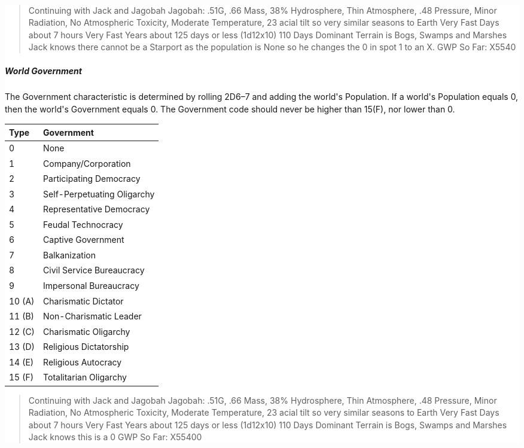 > Continuing with Jack and Jagobah
> Jagobah: .51G, .66 Mass, 38% Hydrosphere, Thin Atmosphere, .48 Pressure, Minor Radiation, No Atmospheric Toxicity, Moderate Temperature, 23 acial tilt so very similar seasons to Earth
> Very Fast Days about 7 hours
> Very Fast Years about 125 days or less (1d12x10) 110 Days
> Dominant Terrain is Bogs, Swamps and Marshes
> Jack knows there cannot be a Starport as the population is None so he changes the 0 in spot 1 to an X.
> GWP So Far: X5540

##### World Government
The Government characteristic is determined by rolling 2D6–7 and adding the world's Population. If a world's Population equals 0, then the world's Government equals 0. The Government code should never be higher than 15(F), nor lower than 0. 

| Type   | Government                  |
| :----- | :-------------------------- |
| 0      | None                        |
| 1      | Company/Corporation         |
| 2      | Participating Democracy     |
| 3      | Self-Perpetuating Oligarchy |
| 4      | Representative Democracy    | 
| 5      | Feudal Technocracy          |
| 6      | Captive Government          |
| 7      | Balkanization               |
| 8      | Civil Service Bureaucracy   |
| 9      | Impersonal Bureaucracy      |
| 10 (A) | Charismatic Dictator        |
| 11 (B) | Non-Charismatic Leader      |
| 12 (C) | Charismatic Oligarchy       |
| 13 (D) | Religious Dictatorship      |
| 14 (E) | Religious Autocracy         |
| 15 (F) | Totalitarian Oligarchy      |

> Continuing with Jack and Jagobah
> Jagobah: .51G, .66 Mass, 38% Hydrosphere, Thin Atmosphere, .48 Pressure, Minor Radiation, No Atmospheric Toxicity, Moderate Temperature, 23 acial tilt so very similar seasons to Earth
> Very Fast Days about 7 hours
> Very Fast Years about 125 days or less (1d12x10) 110 Days
> Dominant Terrain is Bogs, Swamps and Marshes
> Jack knows this is a 0
> GWP So Far: X55400
